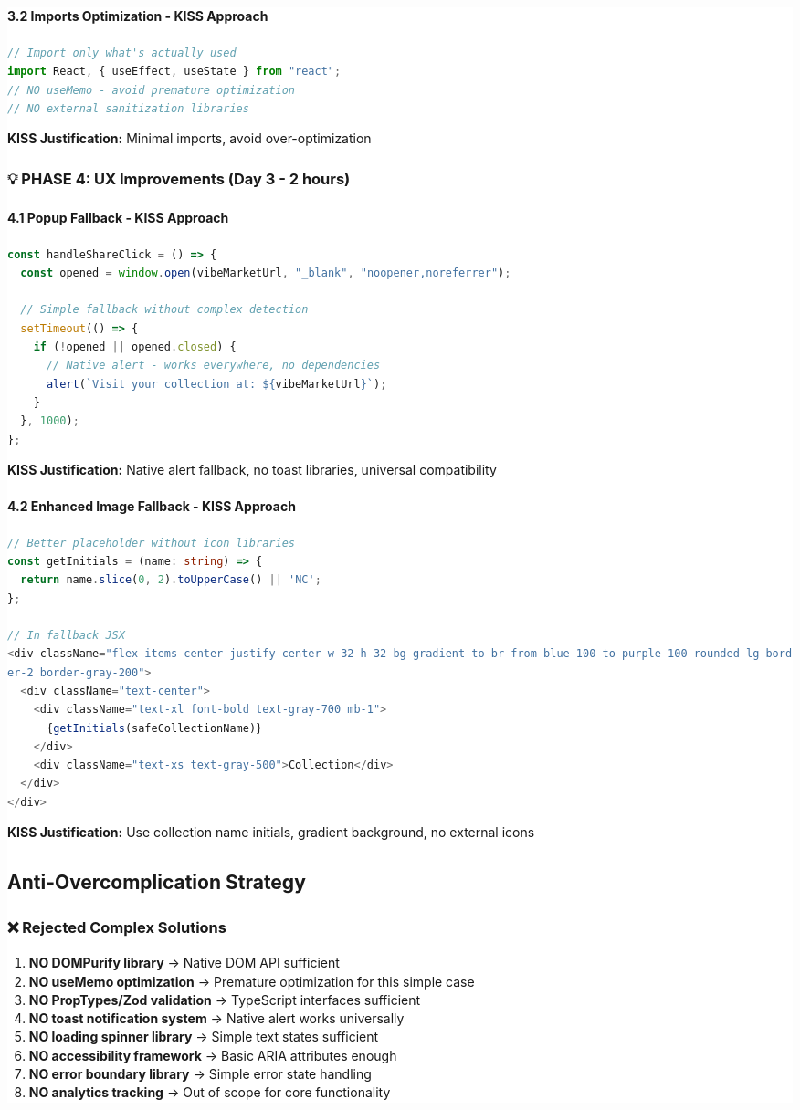 #### 3.2 Imports Optimization - KISS Approach
```typescript
// Import only what's actually used
import React, { useEffect, useState } from "react";
// NO useMemo - avoid premature optimization
// NO external sanitization libraries
```
**KISS Justification:** Minimal imports, avoid over-optimization

### 💡 PHASE 4: UX Improvements (Day 3 - 2 hours)

#### 4.1 Popup Fallback - KISS Approach
```typescript
const handleShareClick = () => {
  const opened = window.open(vibeMarketUrl, "_blank", "noopener,noreferrer");
  
  // Simple fallback without complex detection
  setTimeout(() => {
    if (!opened || opened.closed) {
      // Native alert - works everywhere, no dependencies
      alert(`Visit your collection at: ${vibeMarketUrl}`);
    }
  }, 1000);
};
```
**KISS Justification:** Native alert fallback, no toast libraries, universal compatibility

#### 4.2 Enhanced Image Fallback - KISS Approach
```typescript
// Better placeholder without icon libraries
const getInitials = (name: string) => {
  return name.slice(0, 2).toUpperCase() || 'NC';
};

// In fallback JSX
<div className="flex items-center justify-center w-32 h-32 bg-gradient-to-br from-blue-100 to-purple-100 rounded-lg border-2 border-gray-200">
  <div className="text-center">
    <div className="text-xl font-bold text-gray-700 mb-1">
      {getInitials(safeCollectionName)}
    </div>
    <div className="text-xs text-gray-500">Collection</div>
  </div>
</div>
```
**KISS Justification:** Use collection name initials, gradient background, no external icons

## Anti-Overcomplication Strategy

### ❌ Rejected Complex Solutions
1. **NO DOMPurify library** → Native DOM API sufficient
2. **NO useMemo optimization** → Premature optimization for this simple case
3. **NO PropTypes/Zod validation** → TypeScript interfaces sufficient  
4. **NO toast notification system** → Native alert works universally
5. **NO loading spinner library** → Simple text states sufficient
6. **NO accessibility framework** → Basic ARIA attributes enough
7. **NO error boundary library** → Simple error state handling
8. **NO analytics tracking** → Out of scope for core functionality
